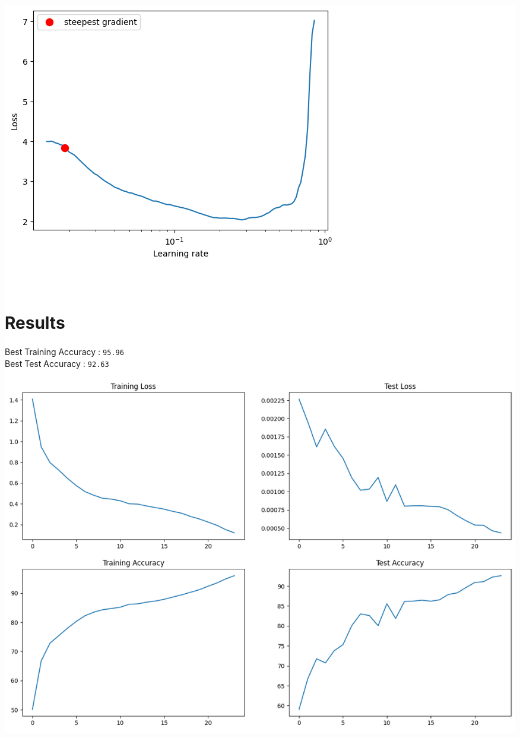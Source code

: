 ![lr-finder](../S10/lr_finder.png)

<br>

# Results

Best Training Accuracy : `95.96`       
Best Test Accuracy : `92.63`     

![Results](../S10/Results.png)
